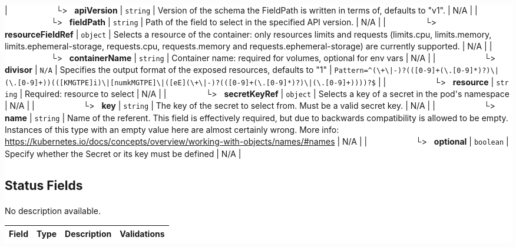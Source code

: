 | &nbsp;&nbsp;&nbsp;&nbsp;&nbsp;&nbsp;&nbsp;&nbsp;&nbsp;&nbsp;&nbsp;&nbsp;&nbsp;&nbsp;&nbsp;&nbsp;&nbsp;&nbsp;&nbsp;&nbsp;└>&nbsp;&nbsp; **apiVersion** | `string` | Version of the schema the FieldPath is written in terms of, defaults to "v1". | N/A |
| &nbsp;&nbsp;&nbsp;&nbsp;&nbsp;&nbsp;&nbsp;&nbsp;&nbsp;&nbsp;&nbsp;&nbsp;&nbsp;&nbsp;&nbsp;&nbsp;&nbsp;&nbsp;&nbsp;&nbsp;└>&nbsp;&nbsp; **fieldPath** | `string` | Path of the field to select in the specified API version. | N/A |
| &nbsp;&nbsp;&nbsp;&nbsp;&nbsp;&nbsp;&nbsp;&nbsp;&nbsp;&nbsp;&nbsp;&nbsp;&nbsp;&nbsp;&nbsp;&nbsp;└>&nbsp;&nbsp; **resourceFieldRef** | `object` | Selects a resource of the container: only resources limits and requests (limits.cpu, limits.memory, limits.ephemeral-storage, requests.cpu, requests.memory and requests.ephemeral-storage) are currently supported. | N/A |
| &nbsp;&nbsp;&nbsp;&nbsp;&nbsp;&nbsp;&nbsp;&nbsp;&nbsp;&nbsp;&nbsp;&nbsp;&nbsp;&nbsp;&nbsp;&nbsp;&nbsp;&nbsp;&nbsp;&nbsp;└>&nbsp;&nbsp; **containerName** | `string` | Container name: required for volumes, optional for env vars | N/A |
| &nbsp;&nbsp;&nbsp;&nbsp;&nbsp;&nbsp;&nbsp;&nbsp;&nbsp;&nbsp;&nbsp;&nbsp;&nbsp;&nbsp;&nbsp;&nbsp;&nbsp;&nbsp;&nbsp;&nbsp;└>&nbsp;&nbsp; **divisor** | `N/A` | Specifies the output format of the exposed resources, defaults to "1" | `Pattern=^(\+\|-)?(([0-9]+(\.[0-9]*)?)\|(\.[0-9]+))(([KMGTPE]i)\|[numkMGTPE]\|([eE](\+\|-)?(([0-9]+(\.[0-9]*)?)\|(\.[0-9]+))))?$` |
| &nbsp;&nbsp;&nbsp;&nbsp;&nbsp;&nbsp;&nbsp;&nbsp;&nbsp;&nbsp;&nbsp;&nbsp;&nbsp;&nbsp;&nbsp;&nbsp;&nbsp;&nbsp;&nbsp;&nbsp;└>&nbsp;&nbsp; **resource** | `string` | Required: resource to select | N/A |
| &nbsp;&nbsp;&nbsp;&nbsp;&nbsp;&nbsp;&nbsp;&nbsp;&nbsp;&nbsp;&nbsp;&nbsp;&nbsp;&nbsp;&nbsp;&nbsp;└>&nbsp;&nbsp; **secretKeyRef** | `object` | Selects a key of a secret in the pod's namespace | N/A |
| &nbsp;&nbsp;&nbsp;&nbsp;&nbsp;&nbsp;&nbsp;&nbsp;&nbsp;&nbsp;&nbsp;&nbsp;&nbsp;&nbsp;&nbsp;&nbsp;&nbsp;&nbsp;&nbsp;&nbsp;└>&nbsp;&nbsp; **key** | `string` | The key of the secret to select from.  Must be a valid secret key. | N/A |
| &nbsp;&nbsp;&nbsp;&nbsp;&nbsp;&nbsp;&nbsp;&nbsp;&nbsp;&nbsp;&nbsp;&nbsp;&nbsp;&nbsp;&nbsp;&nbsp;&nbsp;&nbsp;&nbsp;&nbsp;└>&nbsp;&nbsp; **name** | `string` | Name of the referent. This field is effectively required, but due to backwards compatibility is allowed to be empty. Instances of this type with an empty value here are almost certainly wrong. More info: https://kubernetes.io/docs/concepts/overview/working-with-objects/names/#names | N/A |
| &nbsp;&nbsp;&nbsp;&nbsp;&nbsp;&nbsp;&nbsp;&nbsp;&nbsp;&nbsp;&nbsp;&nbsp;&nbsp;&nbsp;&nbsp;&nbsp;&nbsp;&nbsp;&nbsp;&nbsp;└>&nbsp;&nbsp; **optional** | `boolean` | Specify whether the Secret or its key must be defined | N/A |
## Status Fields

No description available.

| Field | Type | Description | Validations |
|:---|---|---|---|
